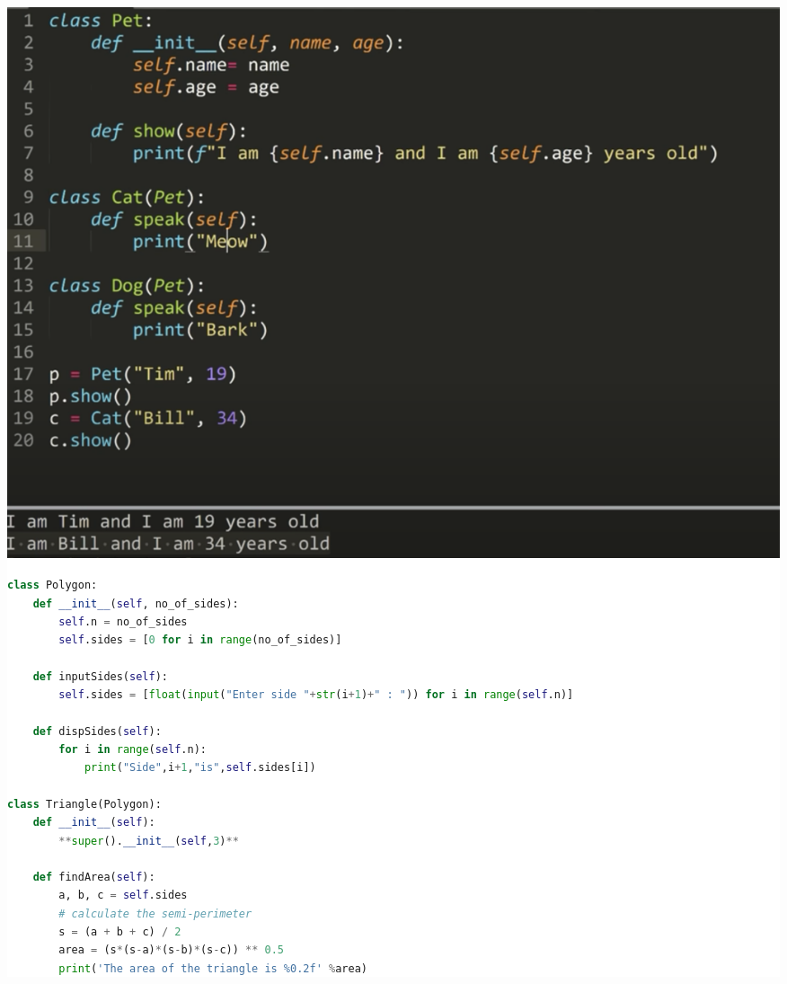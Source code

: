 ![Screenshot 2021-10-11 at 21.30.49.png](_Object-Oriented%20Analysis%20and%20Design%201a01887a9271475da7b3cd3f4efc9e0d/Screenshot_2021-10-11_at_21.30.49.png)

```python
class Polygon:
    def __init__(self, no_of_sides):
        self.n = no_of_sides
        self.sides = [0 for i in range(no_of_sides)]

    def inputSides(self):
        self.sides = [float(input("Enter side "+str(i+1)+" : ")) for i in range(self.n)]

    def dispSides(self):
        for i in range(self.n):
            print("Side",i+1,"is",self.sides[i])

class Triangle(Polygon):
    def __init__(self):
        **super().__init__(self,3)**

    def findArea(self):
        a, b, c = self.sides
        # calculate the semi-perimeter
        s = (a + b + c) / 2
        area = (s*(s-a)*(s-b)*(s-c)) ** 0.5
        print('The area of the triangle is %0.2f' %area)
```
